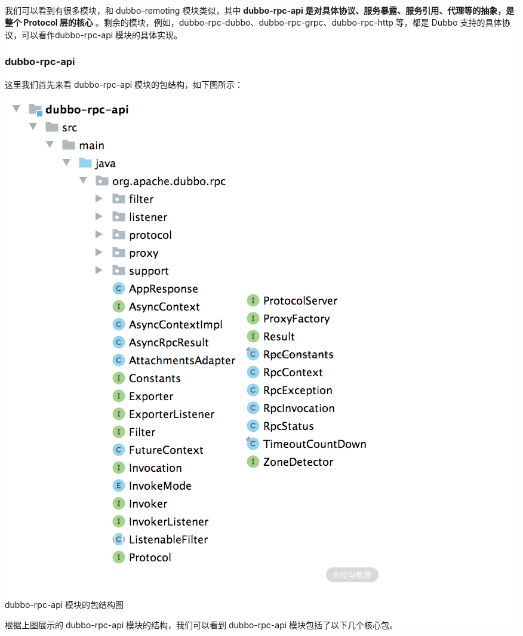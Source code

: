我们可以看到有很多模块，和 dubbo-remoting 模块类似，其中 **dubbo-rpc-api 是对具体协议、服务暴露、服务引用、代理等的抽象，是整个 Protocol 层的核心** 。剩余的模块，例如，dubbo-rpc-dubbo、dubbo-rpc-grpc、dubbo-rpc-http 等，都是 Dubbo 支持的具体协议，可以看作dubbo-rpc-api 模块的具体实现。

### dubbo-rpc-api

这里我们首先来看 dubbo-rpc-api 模块的包结构，如下图所示：

![Drawing 2.png](assets/CgqCHl-FS5CAP7kCAADYKrhf28A273.png)

dubbo-rpc-api 模块的包结构图

根据上图展示的 dubbo-rpc-api 模块的结构，我们可以看到 dubbo-rpc-api 模块包括了以下几个核心包。
